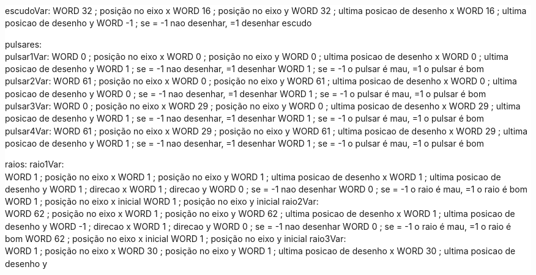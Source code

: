 escudoVar:	WORD 32		; posição no eixo x
			WORD 16 	; posição no eixo y
			WORD 32 	; ultima posicao de desenho x
			WORD 16 	; ultima posicao de desenho y
			WORD -1		; se = -1  nao desenhar, =1 desenhar escudo
			

pulsares:		
pulsar1Var:	
		WORD 0	; posição no eixo x
		WORD 0	; posição no eixo y
		WORD 0  ; ultima posicao de desenho x
		WORD 0  ; ultima posicao de desenho y
		WORD 1	; se = -1  nao desenhar, =1 desenhar
		WORD 1  ; se = -1 o pulsar é mau, =1 o pulsar é bom
pulsar2Var:	
		WORD 61	; posição no eixo x
		WORD 0	; posição no eixo y
		WORD 61 ; ultima posicao de desenho x
		WORD 0  ; ultima posicao de desenho y
		WORD 0	; se = -1  nao desenhar, =1 desenhar
		WORD 1  ; se = -1 o pulsar é mau, =1 o pulsar é bom
pulsar3Var:	
		WORD 0	; posição no eixo x
		WORD 29	; posição no eixo y
		WORD 0  ; ultima posicao de desenho x
		WORD 29 ; ultima posicao de desenho y
		WORD 1	; se = -1  nao desenhar, =1 desenhar
		WORD 1  ; se = -1 o pulsar é mau, =1 o pulsar é bom
pulsar4Var:	
		WORD 61	; posição no eixo x
		WORD 29	; posição no eixo y
		WORD 61 ; ultima posicao de desenho x
		WORD 29 ; ultima posicao de desenho y
		WORD 1	; se = -1  nao desenhar, =1 desenhar
		WORD 1  ; se = -1 o pulsar é mau, =1 o pulsar é bom
		
raios:
raio1Var:	
		WORD 1	; posição no eixo x
		WORD 1	; posição no eixo y
		WORD 1  ; ultima posicao de desenho x
		WORD 1  ; ultima posicao de desenho y
		WORD 1 	; direcao x
		WORD 1 	; direcao y
		WORD 0  ; se = -1  nao desenhar
		WORD 0  ; se = -1 o raio é mau, =1 o raio é bom
		WORD 1	; posição no eixo x inicial
		WORD 1	; posição no eixo y inicial
raio2Var:	
		WORD 62	; posição no eixo x
		WORD 1	; posição no eixo y
		WORD 62 ; ultima posicao de desenho x
		WORD 1  ; ultima posicao de desenho y
		WORD -1 ; direcao x
		WORD 1 	; direcao y
		WORD 0  ; se = -1  nao desenhar
		WORD 0  ; se = -1 o raio é mau, =1 o raio é bom
		WORD 62	; posição no eixo x inicial
		WORD 1	; posição no eixo y inicial
raio3Var:	
		WORD 1	; posição no eixo x
		WORD 30	; posição no eixo y
		WORD 1  ; ultima posicao de desenho x
		WORD 30 ; ultima posicao de desenho y